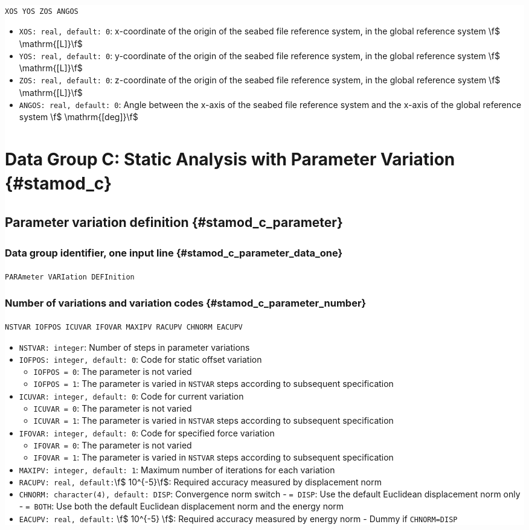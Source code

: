 ~~~
XOS YOS ZOS ANGOS
~~~

- `XOS: real, default: 0`: x-coordinate of the origin of the seabed file reference system, in the
global reference system \f$ \mathrm{[L]}\f$
- `YOS: real, default: 0`: y-coordinate of the origin of the seabed file reference system, in the
global reference system \f$ \mathrm{[L]}\f$
- `ZOS: real, default: 0`: z-coordinate of the origin of the seabed file reference system, in the
global reference system \f$ \mathrm{[L]}\f$
- `ANGOS: real, default: 0`: Angle between the x-axis of the seabed file reference system and the
x-axis of the global reference system \f$ \mathrm{[deg]}\f$



# Data Group C: Static Analysis with Parameter Variation {#stamod_c}



## Parameter variation definition {#stamod_c_parameter}



### Data group identifier, one input line {#stamod_c_parameter_data_one}

~~~
PARAmeter VARIation DEFInition 
~~~



### Number of variations and variation codes {#stamod_c_parameter_number}

~~~
NSTVAR IOFPOS ICUVAR IFOVAR MAXIPV RACUPV CHNORM EACUPV
~~~

- `NSTVAR: integer`: Number of steps in parameter variations
- `IOFPOS: integer, default: 0`: Code for static offset variation
    - `IOFPOS = 0`: The parameter is not varied
    - `IOFPOS = 1`: The parameter is varied in `NSTVAR` steps according to
subsequent specification
- `ICUVAR: integer, default: 0`: Code for current variation
    - `ICUVAR = 0`: The parameter is not varied
    - `ICUVAR = 1`: The parameter is varied in `NSTVAR` steps according to
subsequent specification
- `IFOVAR: integer, default: 0`: Code for specified force variation
    - `IFOVAR = 0`: The parameter is not varied
    - `IFOVAR = 1`: The parameter is varied in `NSTVAR` steps according to
subsequent specification
- `MAXIPV: integer, default: 1`: Maximum number of iterations for each variation
- `RACUPV: real, default:`\f$ 10^{-5}\f$: Required accuracy measured by displacement norm
- `CHNORM: character(4), default: DISP`: Convergence norm switch
        - `= DISP`: Use the default Euclidean displacement norm only
        - `= BOTH`: Use both the default Euclidean displacement norm and the energy norm  
- `EACUPV: real, default:` \f$ 10^{-5} \f$: Required accuracy measured by energy norm 
        - Dummy if `CHNORM=DISP`  
